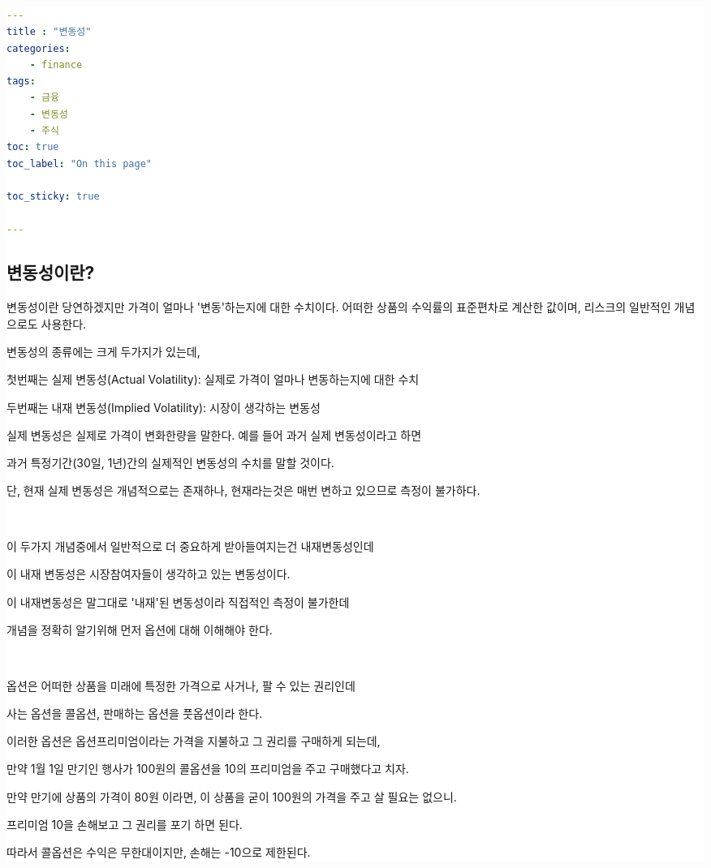 ```yaml
---
title : "변동성"
categories:
    - finance
tags:
    - 금융
    - 변동성
    - 주식
toc: true
toc_label: "On this page"

toc_sticky: true
    
---
```

## 변동성이란?
변동성이란 
당연하겠지만 가격이 얼마나 '변동'하는지에 대한 수치이다.
어떠한 상품의 수익률의 표준편차로 계산한 값이며, 리스크의 일반적인 개념으로도 사용한다.


변동성의 종류에는 크게 두가지가 있는데,

첫번째는 실제 변동성(Actual Volatility): 실제로 가격이 얼마나 변동하는지에 대한 수치

두번째는 내재 변동성(Implied Volatility): 시장이 생각하는 변동성

실제 변동성은 실제로 가격이 변화한량을 말한다. 예를 들어 과거 실제 변동성이라고 하면

과거 특정기간(30일, 1년)간의 실제적인 변동성의 수치를 말할 것이다.

단, 현재 실제 변동성은 개념적으로는 존재하나, 현재라는것은 매번 변하고 있으므로 측정이 불가하다.

​

이 두가지 개념중에서 일반적으로 더 중요하게 받아들여지는건 내재변동성인데

이 내재 변동성은 시장참여자들이 생각하고 있는 변동성이다.

이 내재변동성은 말그대로 '내재'된 변동성이라 직접적인 측정이 불가한데 

개념을 정확히 알기위해 먼저 옵션에 대해 이해해야 한다.

​

옵션은 어떠한 상품을 미래에 특정한 가격으로 사거나, 팔 수 있는 권리인데

사는 옵션을 콜옵션, 판매하는 옵션을 풋옵션이라 한다.

이러한 옵션은 옵션프리미엄이라는 가격을 지불하고 그 권리를 구매하게 되는데,

만약 1월 1일 만기인 행사가 100원의 콜옵션을 10의 프리미엄을 주고 구매했다고 치자.

만약 만기에 상품의 가격이 80원 이라면, 이 상품을 굳이 100원의 가격을 주고 살 필요는 없으니.

프리미엄 10을 손해보고 그 권리를 포기 하면 된다.

따라서 콜옵션은 수익은 무한대이지만, 손해는 -10으로 제한된다.
